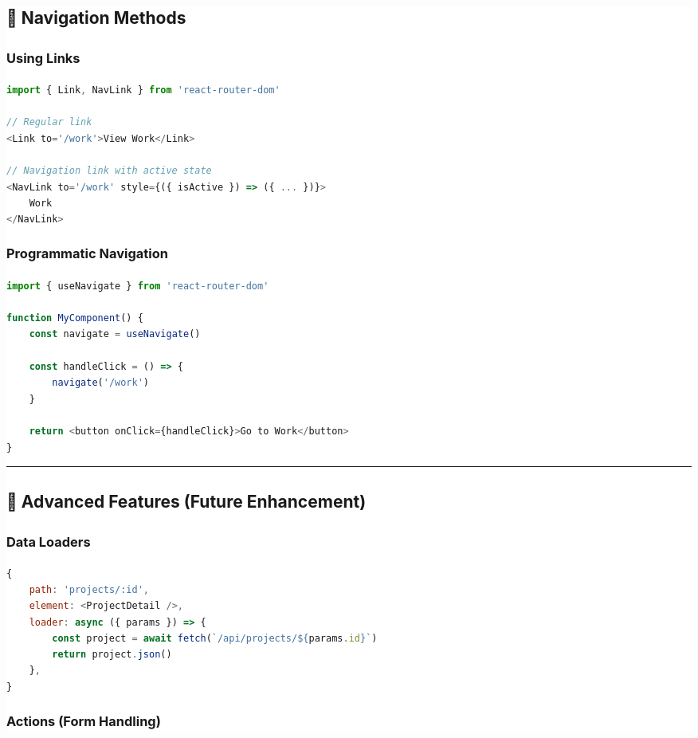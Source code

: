 
## 🔄 Navigation Methods

### Using Links

```javascript
import { Link, NavLink } from 'react-router-dom'

// Regular link
<Link to='/work'>View Work</Link>

// Navigation link with active state
<NavLink to='/work' style={({ isActive }) => ({ ... })}>
	Work
</NavLink>
```

### Programmatic Navigation

```javascript
import { useNavigate } from 'react-router-dom'

function MyComponent() {
	const navigate = useNavigate()

	const handleClick = () => {
		navigate('/work')
	}

	return <button onClick={handleClick}>Go to Work</button>
}
```

---

## 📖 Advanced Features (Future Enhancement)

### Data Loaders

```javascript
{
	path: 'projects/:id',
	element: <ProjectDetail />,
	loader: async ({ params }) => {
		const project = await fetch(`/api/projects/${params.id}`)
		return project.json()
	},
}
```

### Actions (Form Handling)

